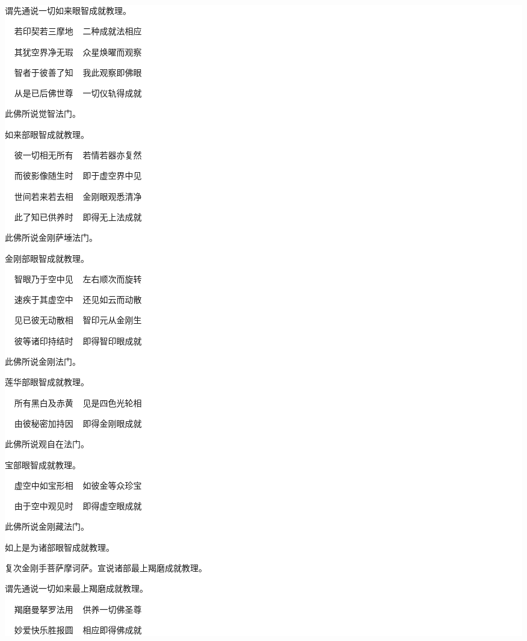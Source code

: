 谓先通说一切如来眼智成就教理。

&nbsp;&nbsp;&nbsp;&nbsp;若印契若三摩地&nbsp;&nbsp;&nbsp;&nbsp;二种成就法相应

&nbsp;&nbsp;&nbsp;&nbsp;其犹空界净无瑕&nbsp;&nbsp;&nbsp;&nbsp;众星焕曜而观察

&nbsp;&nbsp;&nbsp;&nbsp;智者于彼善了知&nbsp;&nbsp;&nbsp;&nbsp;我此观察即佛眼

&nbsp;&nbsp;&nbsp;&nbsp;从是已后佛世尊&nbsp;&nbsp;&nbsp;&nbsp;一切仪轨得成就


此佛所说觉智法门。

如来部眼智成就教理。

&nbsp;&nbsp;&nbsp;&nbsp;彼一切相无所有&nbsp;&nbsp;&nbsp;&nbsp;若情若器亦复然

&nbsp;&nbsp;&nbsp;&nbsp;而彼影像随生时&nbsp;&nbsp;&nbsp;&nbsp;即于虚空界中见

&nbsp;&nbsp;&nbsp;&nbsp;世间若来若去相&nbsp;&nbsp;&nbsp;&nbsp;金刚眼观悉清净

&nbsp;&nbsp;&nbsp;&nbsp;此了知已供养时&nbsp;&nbsp;&nbsp;&nbsp;即得无上法成就


此佛所说金刚萨埵法门。

金刚部眼智成就教理。

&nbsp;&nbsp;&nbsp;&nbsp;智眼乃于空中见&nbsp;&nbsp;&nbsp;&nbsp;左右顺次而旋转

&nbsp;&nbsp;&nbsp;&nbsp;速疾于其虚空中&nbsp;&nbsp;&nbsp;&nbsp;还见如云而动散

&nbsp;&nbsp;&nbsp;&nbsp;见已彼无动散相&nbsp;&nbsp;&nbsp;&nbsp;智印元从金刚生

&nbsp;&nbsp;&nbsp;&nbsp;彼等诸印持结时&nbsp;&nbsp;&nbsp;&nbsp;即得智印眼成就


此佛所说金刚法门。

莲华部眼智成就教理。

&nbsp;&nbsp;&nbsp;&nbsp;所有黑白及赤黄&nbsp;&nbsp;&nbsp;&nbsp;见是四色光轮相

&nbsp;&nbsp;&nbsp;&nbsp;由彼秘密加持因&nbsp;&nbsp;&nbsp;&nbsp;即得金刚眼成就


此佛所说观自在法门。

宝部眼智成就教理。

&nbsp;&nbsp;&nbsp;&nbsp;虚空中如宝形相&nbsp;&nbsp;&nbsp;&nbsp;如彼金等众珍宝

&nbsp;&nbsp;&nbsp;&nbsp;由于空中观见时&nbsp;&nbsp;&nbsp;&nbsp;即得虚空眼成就


此佛所说金刚藏法门。

如上是为诸部眼智成就教理。

复次金刚手菩萨摩诃萨。宣说诸部最上羯磨成就教理。

谓先通说一切如来最上羯磨成就教理。

&nbsp;&nbsp;&nbsp;&nbsp;羯磨曼拏罗法用&nbsp;&nbsp;&nbsp;&nbsp;供养一切佛圣尊

&nbsp;&nbsp;&nbsp;&nbsp;妙爱快乐胜报圆&nbsp;&nbsp;&nbsp;&nbsp;相应即得佛成就
